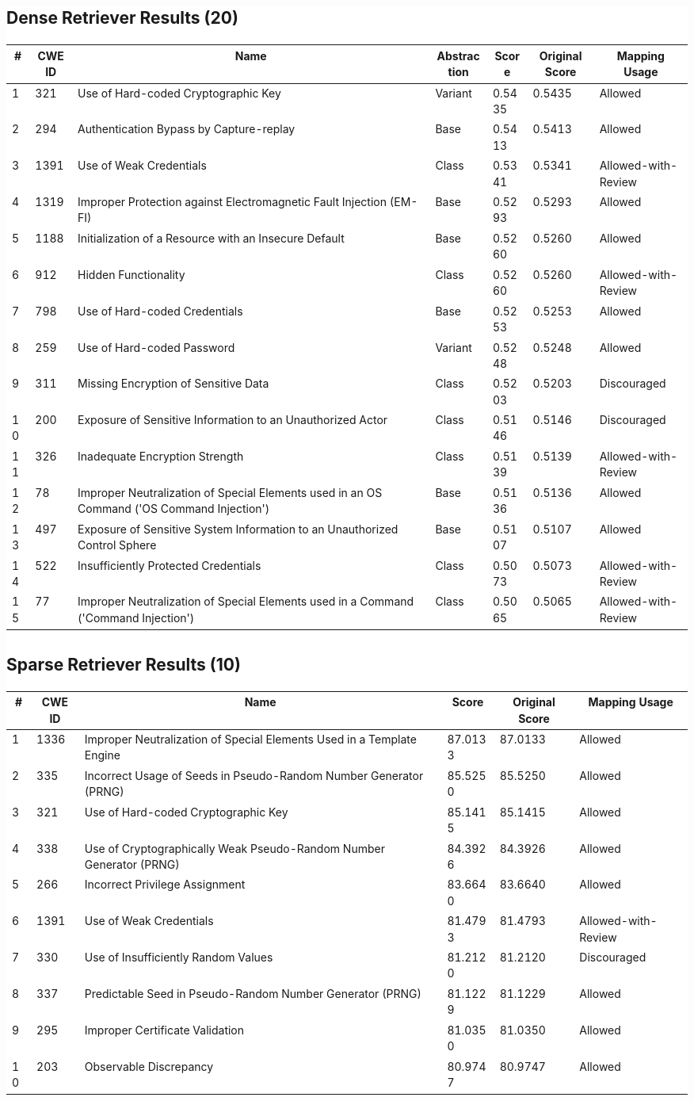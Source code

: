 ## Dense Retriever Results (20)
| # | CWE ID | Name | Abstraction | Score | Original Score | Mapping Usage |
|---|--------|------|-------------|-------|----------------|---------------|
| 1 | 321 | Use of Hard-coded Cryptographic Key | Variant | 0.5435 | 0.5435 | Allowed |
| 2 | 294 | Authentication Bypass by Capture-replay | Base | 0.5413 | 0.5413 | Allowed |
| 3 | 1391 | Use of Weak Credentials | Class | 0.5341 | 0.5341 | Allowed-with-Review |
| 4 | 1319 | Improper Protection against Electromagnetic Fault Injection (EM-FI) | Base | 0.5293 | 0.5293 | Allowed |
| 5 | 1188 | Initialization of a Resource with an Insecure Default | Base | 0.5260 | 0.5260 | Allowed |
| 6 | 912 | Hidden Functionality | Class | 0.5260 | 0.5260 | Allowed-with-Review |
| 7 | 798 | Use of Hard-coded Credentials | Base | 0.5253 | 0.5253 | Allowed |
| 8 | 259 | Use of Hard-coded Password | Variant | 0.5248 | 0.5248 | Allowed |
| 9 | 311 | Missing Encryption of Sensitive Data | Class | 0.5203 | 0.5203 | Discouraged |
| 10 | 200 | Exposure of Sensitive Information to an Unauthorized Actor | Class | 0.5146 | 0.5146 | Discouraged |
| 11 | 326 | Inadequate Encryption Strength | Class | 0.5139 | 0.5139 | Allowed-with-Review |
| 12 | 78 | Improper Neutralization of Special Elements used in an OS Command ('OS Command Injection') | Base | 0.5136 | 0.5136 | Allowed |
| 13 | 497 | Exposure of Sensitive System Information to an Unauthorized Control Sphere | Base | 0.5107 | 0.5107 | Allowed |
| 14 | 522 | Insufficiently Protected Credentials | Class | 0.5073 | 0.5073 | Allowed-with-Review |
| 15 | 77 | Improper Neutralization of Special Elements used in a Command ('Command Injection') | Class | 0.5065 | 0.5065 | Allowed-with-Review |

## Sparse Retriever Results (10)
| # | CWE ID | Name | Score | Original Score | Mapping Usage |
|---|--------|------|-------|---------------|---------------|
| 1 | 1336 | Improper Neutralization of Special Elements Used in a Template Engine | 87.0133 | 87.0133 | Allowed |
| 2 | 335 | Incorrect Usage of Seeds in Pseudo-Random Number Generator (PRNG) | 85.5250 | 85.5250 | Allowed |
| 3 | 321 | Use of Hard-coded Cryptographic Key | 85.1415 | 85.1415 | Allowed |
| 4 | 338 | Use of Cryptographically Weak Pseudo-Random Number Generator (PRNG) | 84.3926 | 84.3926 | Allowed |
| 5 | 266 | Incorrect Privilege Assignment | 83.6640 | 83.6640 | Allowed |
| 6 | 1391 | Use of Weak Credentials | 81.4793 | 81.4793 | Allowed-with-Review |
| 7 | 330 | Use of Insufficiently Random Values | 81.2120 | 81.2120 | Discouraged |
| 8 | 337 | Predictable Seed in Pseudo-Random Number Generator (PRNG) | 81.1229 | 81.1229 | Allowed |
| 9 | 295 | Improper Certificate Validation | 81.0350 | 81.0350 | Allowed |
| 10 | 203 | Observable Discrepancy | 80.9747 | 80.9747 | Allowed |
